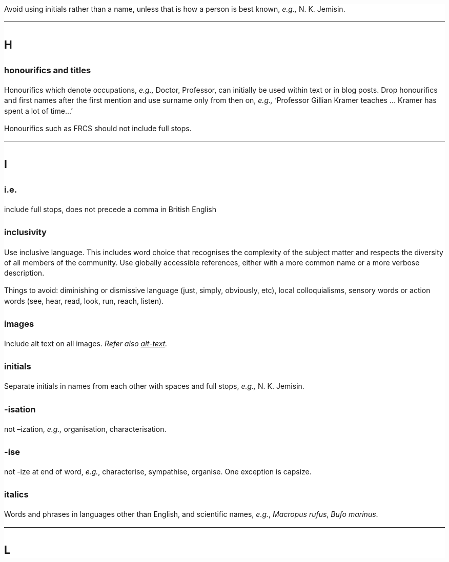 Avoid using initials rather than a name, unless that is how a person is best known, _e.g.,_ N. K. Jemisin.

---

## H

### honourifics and titles
Honourifics which denote occupations, _e.g.,_ Doctor, Professor, can initially be used within text or in blog posts. Drop honourifics and first names after the first mention and use surname only from then on, _e.g.,_ ‘Professor Gillian Kramer teaches … Kramer has spent a lot of time...’

Honourifics such as FRCS should not include full stops.

---

## I

### i.e.
include full stops, does not precede a comma in British English

### inclusivity
Use inclusive language.  This includes word choice that recognises the complexity of the subject matter and respects the diversity of all members of the community. Use globally accessible references, either with a more common name or a more verbose description.

Things to avoid: diminishing or dismissive language (just, simply, obviously, etc), local colloquialisms, sensory words or action words (see, hear, read, look, run, reach, listen).

### images
Include alt text on all images. _Refer also [alt-text](#alt-text)._

### initials
Separate initials in names from each other with spaces and full stops, _e.g.,_ N. K. Jemisin.

### -isation
not –ization, _e.g.,_ organisation, characterisation.

### -ise
not -ize at end of word, _e.g._, characterise, sympathise, organise. One exception is capsize.

### italics
Words and phrases in languages other than English, and scientific names, _e.g._, *Macropus rufus*, *Bufo marinus*.

---

## L
